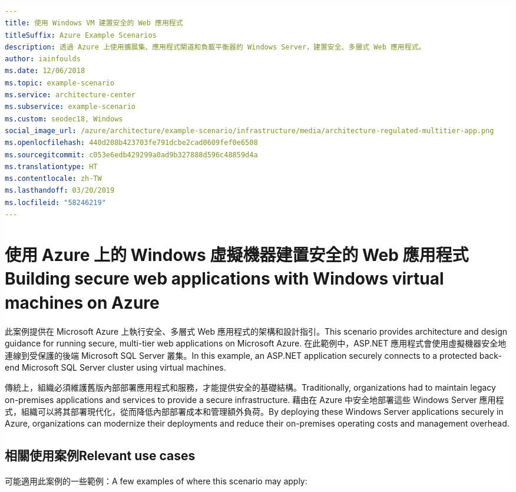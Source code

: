 ```yaml
---
title: 使用 Windows VM 建置安全的 Web 應用程式
titleSuffix: Azure Example Scenarios
description: 透過 Azure 上使用擴展集、應用程式閘道和負載平衡器的 Windows Server，建置安全、多層式 Web 應用程式。
author: iainfoulds
ms.date: 12/06/2018
ms.topic: example-scenario
ms.service: architecture-center
ms.subservice: example-scenario
ms.custom: seodec18, Windows
social_image_url: /azure/architecture/example-scenario/infrastructure/media/architecture-regulated-multitier-app.png
ms.openlocfilehash: 440d208b423703fe791dcbe2cad0609fef0e6508
ms.sourcegitcommit: c053e6edb429299a0ad9b327888d596c48859d4a
ms.translationtype: HT
ms.contentlocale: zh-TW
ms.lasthandoff: 03/20/2019
ms.locfileid: "58246219"
---
```

# <a name="building-secure-web-applications-with-windows-virtual-machines-on-azure"></a><span data-ttu-id="dc9b6-103">使用 Azure 上的 Windows 虛擬機器建置安全的 Web 應用程式</span><span class="sxs-lookup"><span data-stu-id="dc9b6-103">Building secure web applications with Windows virtual machines on Azure</span></span>

<span data-ttu-id="dc9b6-104">此案例提供在 Microsoft Azure 上執行安全、多層式 Web 應用程式的架構和設計指引。</span><span class="sxs-lookup"><span data-stu-id="dc9b6-104">This scenario provides architecture and design guidance for running secure, multi-tier web applications on Microsoft Azure.</span></span> <span data-ttu-id="dc9b6-105">在此範例中，ASP.NET 應用程式會使用虛擬機器安全地連線到受保護的後端 Microsoft SQL Server 叢集。</span><span class="sxs-lookup"><span data-stu-id="dc9b6-105">In this example, an ASP.NET application securely connects to a protected back-end Microsoft SQL Server cluster using virtual machines.</span></span>

<span data-ttu-id="dc9b6-106">傳統上，組織必須維護舊版內部部署應用程式和服務，才能提供安全的基礎結構。</span><span class="sxs-lookup"><span data-stu-id="dc9b6-106">Traditionally, organizations had to maintain legacy on-premises applications and services to provide a secure infrastructure.</span></span> <span data-ttu-id="dc9b6-107">藉由在 Azure 中安全地部署這些 Windows Server 應用程式，組織可以將其部署現代化，從而降低內部部署成本和管理額外負荷。</span><span class="sxs-lookup"><span data-stu-id="dc9b6-107">By deploying these Windows Server applications securely in Azure, organizations can modernize their deployments and reduce their on-premises operating costs and management overhead.</span></span>

## <a name="relevant-use-cases"></a><span data-ttu-id="dc9b6-108">相關使用案例</span><span class="sxs-lookup"><span data-stu-id="dc9b6-108">Relevant use cases</span></span>

<span data-ttu-id="dc9b6-109">可能適用此案例的一些範例：</span><span class="sxs-lookup"><span data-stu-id="dc9b6-109">A few examples of where this scenario may apply:</span></span>
